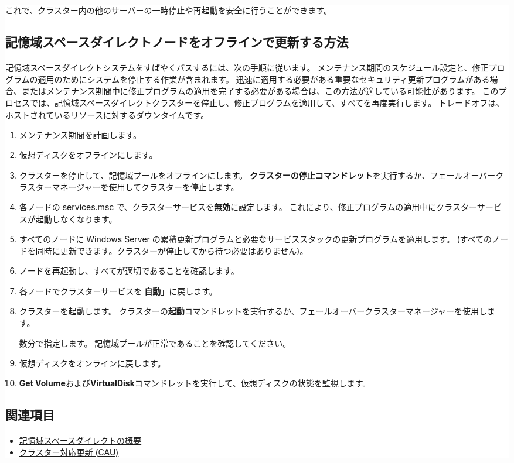 これで、クラスター内の他のサーバーの一時停止や再起動を安全に行うことができます。

## <a name="how-to-update-storage-spaces-direct-nodes-offline"></a>記憶域スペースダイレクトノードをオフラインで更新する方法
記憶域スペースダイレクトシステムをすばやくパスするには、次の手順に従います。 メンテナンス期間のスケジュール設定と、修正プログラムの適用のためにシステムを停止する作業が含まれます。 迅速に適用する必要がある重要なセキュリティ更新プログラムがある場合、またはメンテナンス期間中に修正プログラムの適用を完了する必要がある場合は、この方法が適している可能性があります。 このプロセスでは、記憶域スペースダイレクトクラスターを停止し、修正プログラムを適用して、すべてを再度実行します。 トレードオフは、ホストされているリソースに対するダウンタイムです。

1. メンテナンス期間を計画します。
2. 仮想ディスクをオフラインにします。
3. クラスターを停止して、記憶域プールをオフラインにします。 **クラスターの停止コマンドレット**を実行するか、フェールオーバークラスターマネージャーを使用してクラスターを停止します。
4. 各ノードの services.msc で、クラスターサービスを**無効**に設定します。 これにより、修正プログラムの適用中にクラスターサービスが起動しなくなります。
5. すべてのノードに Windows Server の累積更新プログラムと必要なサービススタックの更新プログラムを適用します。 (すべてのノードを同時に更新できます。クラスターが停止してから待つ必要はありません)。  
6. ノードを再起動し、すべてが適切であることを確認します。
7. 各ノードでクラスターサービスを **自動**」に戻します。
8. クラスターを起動します。 クラスターの**起動**コマンドレットを実行するか、フェールオーバークラスターマネージャーを使用します。 

   数分で指定します。  記憶域プールが正常であることを確認してください。
9. 仮想ディスクをオンラインに戻します。
10. **Get Volume**および**VirtualDisk**コマンドレットを実行して、仮想ディスクの状態を監視します。


## <a name="see-also"></a>関連項目

- [記憶域スペースダイレクトの概要](storage-spaces-direct-overview.md)
- [クラスター対応更新 (CAU)](https://technet.microsoft.com/library/hh831694.aspx)

